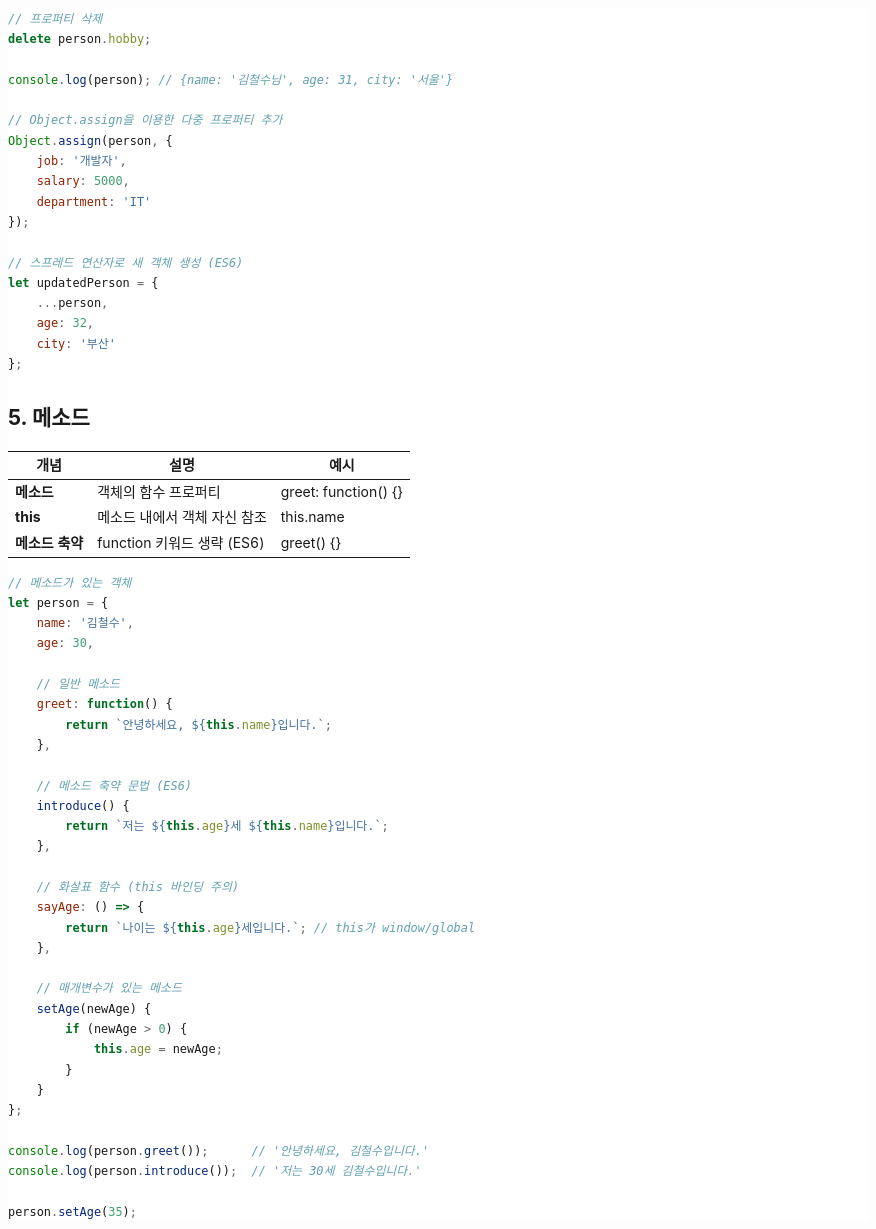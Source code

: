 ```javascript
// 프로퍼티 삭제
delete person.hobby;

console.log(person); // {name: '김철수님', age: 31, city: '서울'}

// Object.assign을 이용한 다중 프로퍼티 추가
Object.assign(person, {
    job: '개발자',
    salary: 5000,
    department: 'IT'
});

// 스프레드 연산자로 새 객체 생성 (ES6)
let updatedPerson = {
    ...person,
    age: 32,
    city: '부산'
};
```

## 5. 메소드

| 개념 | 설명 | 예시 |
|------|------|------|
| **메소드** | 객체의 함수 프로퍼티 | greet: function() {} |
| **this** | 메소드 내에서 객체 자신 참조 | this.name |
| **메소드 축약** | function 키워드 생략 (ES6) | greet() {} |

```javascript
// 메소드가 있는 객체
let person = {
    name: '김철수',
    age: 30,
    
    // 일반 메소드
    greet: function() {
        return `안녕하세요, ${this.name}입니다.`;
    },
    
    // 메소드 축약 문법 (ES6)
    introduce() {
        return `저는 ${this.age}세 ${this.name}입니다.`;
    },
    
    // 화살표 함수 (this 바인딩 주의)
    sayAge: () => {
        return `나이는 ${this.age}세입니다.`; // this가 window/global
    },
    
    // 매개변수가 있는 메소드
    setAge(newAge) {
        if (newAge > 0) {
            this.age = newAge;
        }
    }
};

console.log(person.greet());      // '안녕하세요, 김철수입니다.'
console.log(person.introduce());  // '저는 30세 김철수입니다.'

person.setAge(35);
```